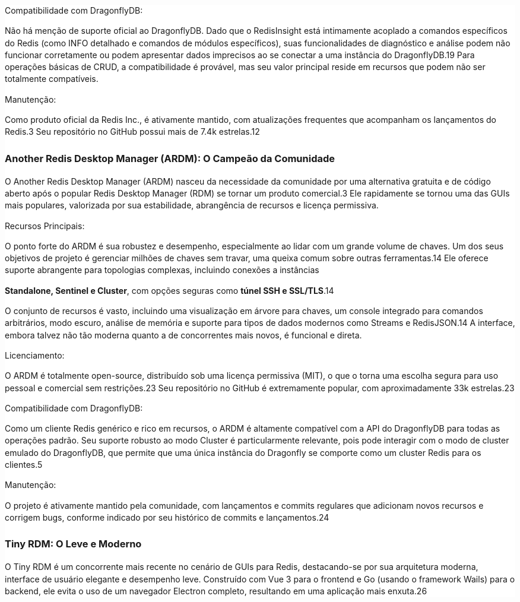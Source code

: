 Compatibilidade com DragonflyDB:

Não há menção de suporte oficial ao DragonflyDB. Dado que o RedisInsight está intimamente acoplado a comandos específicos do Redis (como INFO detalhado e comandos de módulos específicos), suas funcionalidades de diagnóstico e análise podem não funcionar corretamente ou podem apresentar dados imprecisos ao se conectar a uma instância do DragonflyDB.19 Para operações básicas de CRUD, a compatibilidade é provável, mas seu valor principal reside em recursos que podem não ser totalmente compatíveis.

Manutenção:

Como produto oficial da Redis Inc., é ativamente mantido, com atualizações frequentes que acompanham os lançamentos do Redis.3 Seu repositório no GitHub possui mais de 7.4k estrelas.12

### Another Redis Desktop Manager (ARDM): O Campeão da Comunidade

O Another Redis Desktop Manager (ARDM) nasceu da necessidade da comunidade por uma alternativa gratuita e de código aberto após o popular Redis Desktop Manager (RDM) se tornar um produto comercial.3 Ele rapidamente se tornou uma das GUIs mais populares, valorizada por sua estabilidade, abrangência de recursos e licença permissiva.

Recursos Principais:

O ponto forte do ARDM é sua robustez e desempenho, especialmente ao lidar com um grande volume de chaves. Um dos seus objetivos de projeto é gerenciar milhões de chaves sem travar, uma queixa comum sobre outras ferramentas.14 Ele oferece suporte abrangente para topologias complexas, incluindo conexões a instâncias

**Standalone, Sentinel e Cluster**, com opções seguras como **túnel SSH e SSL/TLS**.14

O conjunto de recursos é vasto, incluindo uma visualização em árvore para chaves, um console integrado para comandos arbitrários, modo escuro, análise de memória e suporte para tipos de dados modernos como Streams e RedisJSON.14 A interface, embora talvez não tão moderna quanto a de concorrentes mais novos, é funcional e direta.

Licenciamento:

O ARDM é totalmente open-source, distribuído sob uma licença permissiva (MIT), o que o torna uma escolha segura para uso pessoal e comercial sem restrições.23 Seu repositório no GitHub é extremamente popular, com aproximadamente 33k estrelas.23

Compatibilidade com DragonflyDB:

Como um cliente Redis genérico e rico em recursos, o ARDM é altamente compatível com a API do DragonflyDB para todas as operações padrão. Seu suporte robusto ao modo Cluster é particularmente relevante, pois pode interagir com o modo de cluster emulado do DragonflyDB, que permite que uma única instância do Dragonfly se comporte como um cluster Redis para os clientes.5

Manutenção:

O projeto é ativamente mantido pela comunidade, com lançamentos e commits regulares que adicionam novos recursos e corrigem bugs, conforme indicado por seu histórico de commits e lançamentos.24

### Tiny RDM: O Leve e Moderno

O Tiny RDM é um concorrente mais recente no cenário de GUIs para Redis, destacando-se por sua arquitetura moderna, interface de usuário elegante e desempenho leve. Construído com Vue 3 para o frontend e Go (usando o framework Wails) para o backend, ele evita o uso de um navegador Electron completo, resultando em uma aplicação mais enxuta.26
